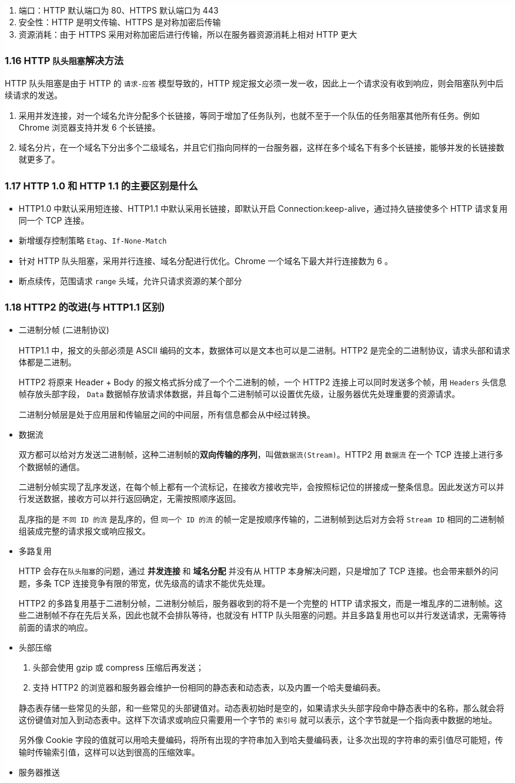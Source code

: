 1. 端口：HTTP 默认端口为 80、HTTPS 默认端口为 443
2. 安全性：HTTP 是明文传输、HTTPS 是对称加密后传输
3. 资源消耗：由于 HTTPS 采用对称加密后进行传输，所以在服务器资源消耗上相对 HTTP 更大

### 1.16 HTTP `队头阻塞`解决方法

HTTP 队头阻塞是由于 HTTP 的 `请求-应答` 模型导致的，HTTP 规定报文必须一发一收，因此上一个请求没有收到响应，则会阻塞队列中后续请求的发送。

1. 采用并发连接，对一个域名允许分配多个长链接，等同于增加了任务队列，也就不至于一个队伍的任务阻塞其他所有任务。例如 Chrome 浏览器支持并发 6 个长链接。

2. 域名分片，在一个域名下分出多个二级域名，并且它们指向同样的一台服务器，这样在多个域名下有多个长链接，能够并发的长链接数就更多了。

### 1.17 HTTP 1.0 和 HTTP 1.1 的主要区别是什么

- HTTP1.0 中默认采用短连接、HTTP1.1 中默认采用长链接，即默认开启 Connection:keep-alive，通过持久链接使多个 HTTP 请求复用同一个 TCP 连接。

- 新增缓存控制策略 `Etag`、`If-None-Match`

- 针对 HTTP 队头阻塞，采用并行连接、域名分配进行优化。Chrome 一个域名下最大并行连接数为 6 。

- 断点续传，范围请求 `range` 头域，允许只请求资源的某个部分

### 1.18 HTTP2 的改进(与 HTTP1.1 区别)

- 二进制分帧 (二进制协议)

  HTTP1.1 中，报文的头部必须是 ASCII 编码的文本，数据体可以是文本也可以是二进制。HTTP2 是完全的二进制协议，请求头部和请求体都是二进制。

  HTTP2 将原来 Header + Body 的报文格式拆分成了一个个二进制的帧，一个 HTTP2 连接上可以同时发送多个帧，用 `Headers` 头信息帧存放头部字段， `Data` 数据帧存放请求体数据，并且每个二进制帧可以设置优先级，让服务器优先处理重要的资源请求。

  二进制分帧层是处于应用层和传输层之间的中间层，所有信息都会从中经过转换。

- 数据流

  双方都可以给对方发送二进制帧，这种二进制帧的**双向传输的序列**，叫做`数据流(Stream)`。HTTP2 用 `数据流` 在一个 TCP 连接上进行多个数据帧的通信。

  二进制分帧实现了乱序发送，在每个帧上都有一个流标记，在接收方接收完毕，会按照标记位的拼接成一整条信息。因此发送方可以并行发送数据，接收方可以并行返回确定，无需按照顺序返回。

  乱序指的是 `不同 ID 的流` 是乱序的，但 `同一个 ID 的流` 的帧一定是按顺序传输的，二进制帧到达后对方会将 `Stream ID` 相同的二进制帧组装成完整的请求报文或响应报文。

- 多路复用

  HTTP 会存在`队头阻塞`的问题，通过 **并发连接** 和 **域名分配** 并没有从 HTTP 本身解决问题，只是增加了 TCP 连接。也会带来额外的问题，多条 TCP 连接竞争有限的带宽，优先级高的请求不能优先处理。

  HTTP2 的多路复用基于二进制分帧，二进制分帧后，服务器收到的将不是一个完整的 HTTP 请求报文，而是一堆乱序的二进制帧。这些二进制帧不存在先后关系，因此也就不会排队等待，也就没有 HTTP 队头阻塞的问题。并且多路复用也可以并行发送请求，无需等待前面的请求的响应。

- 头部压缩

  1. 头部会使用 gzip 或 compress 压缩后再发送；

  2. 支持 HTTP2 的浏览器和服务器会维护一份相同的静态表和动态表，以及内置一个哈夫曼编码表。

  静态表存储一些常见的头部，和一些常见的头部键值对。动态表初始时是空的，如果请求头头部字段命中静态表中的名称，那么就会将这份键值对加入到动态表中。这样下次请求或响应只需要用一个字节的 `索引号` 就可以表示，这个字节就是一个指向表中数据的地址。

  另外像 Cookie 字段的值就可以用哈夫曼编码，将所有出现的字符串加入到哈夫曼编码表，让多次出现的字符串的索引值尽可能短，传输时传输索引值，这样可以达到很高的压缩效率。

- 服务器推送
